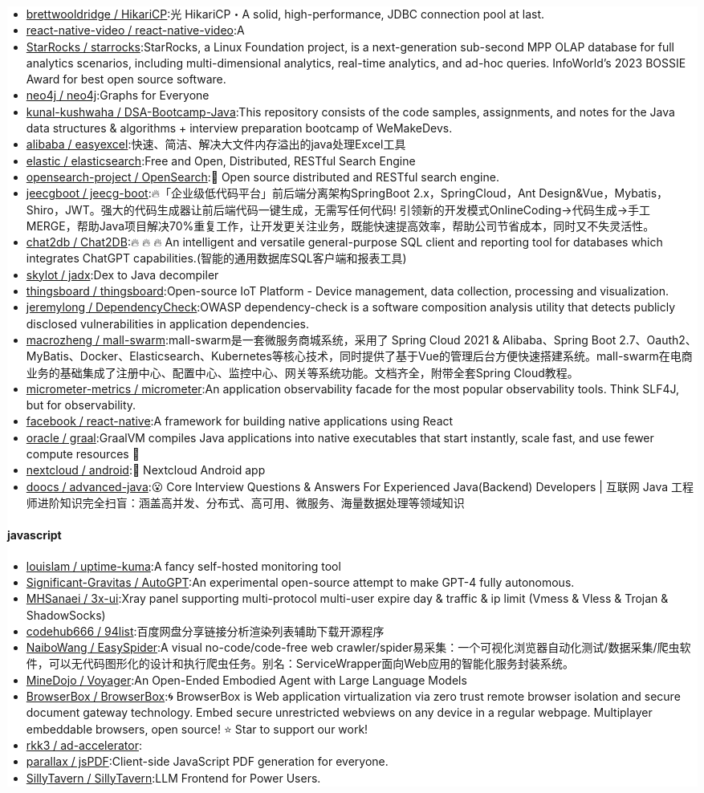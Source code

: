 * [brettwooldridge / HikariCP](https://github.com/brettwooldridge/HikariCP):光 HikariCP・A solid, high-performance, JDBC connection pool at last.
* [react-native-video / react-native-video](https://github.com/react-native-video/react-native-video):A <Video /> component for react-native
* [StarRocks / starrocks](https://github.com/StarRocks/starrocks):StarRocks, a Linux Foundation project, is a next-generation sub-second MPP OLAP database for full analytics scenarios, including multi-dimensional analytics, real-time analytics, and ad-hoc queries. InfoWorld’s 2023 BOSSIE Award for best open source software.
* [neo4j / neo4j](https://github.com/neo4j/neo4j):Graphs for Everyone
* [kunal-kushwaha / DSA-Bootcamp-Java](https://github.com/kunal-kushwaha/DSA-Bootcamp-Java):This repository consists of the code samples, assignments, and notes for the Java data structures & algorithms + interview preparation bootcamp of WeMakeDevs.
* [alibaba / easyexcel](https://github.com/alibaba/easyexcel):快速、简洁、解决大文件内存溢出的java处理Excel工具
* [elastic / elasticsearch](https://github.com/elastic/elasticsearch):Free and Open, Distributed, RESTful Search Engine
* [opensearch-project / OpenSearch](https://github.com/opensearch-project/OpenSearch):🔎 Open source distributed and RESTful search engine.
* [jeecgboot / jeecg-boot](https://github.com/jeecgboot/jeecg-boot):🔥「企业级低代码平台」前后端分离架构SpringBoot 2.x，SpringCloud，Ant Design&Vue，Mybatis，Shiro，JWT。强大的代码生成器让前后端代码一键生成，无需写任何代码! 引领新的开发模式OnlineCoding->代码生成->手工MERGE，帮助Java项目解决70%重复工作，让开发更关注业务，既能快速提高效率，帮助公司节省成本，同时又不失灵活性。
* [chat2db / Chat2DB](https://github.com/chat2db/Chat2DB):🔥 🔥 🔥 An intelligent and versatile general-purpose SQL client and reporting tool for databases which integrates ChatGPT capabilities.(智能的通用数据库SQL客户端和报表工具)
* [skylot / jadx](https://github.com/skylot/jadx):Dex to Java decompiler
* [thingsboard / thingsboard](https://github.com/thingsboard/thingsboard):Open-source IoT Platform - Device management, data collection, processing and visualization.
* [jeremylong / DependencyCheck](https://github.com/jeremylong/DependencyCheck):OWASP dependency-check is a software composition analysis utility that detects publicly disclosed vulnerabilities in application dependencies.
* [macrozheng / mall-swarm](https://github.com/macrozheng/mall-swarm):mall-swarm是一套微服务商城系统，采用了 Spring Cloud 2021 & Alibaba、Spring Boot 2.7、Oauth2、MyBatis、Docker、Elasticsearch、Kubernetes等核心技术，同时提供了基于Vue的管理后台方便快速搭建系统。mall-swarm在电商业务的基础集成了注册中心、配置中心、监控中心、网关等系统功能。文档齐全，附带全套Spring Cloud教程。
* [micrometer-metrics / micrometer](https://github.com/micrometer-metrics/micrometer):An application observability facade for the most popular observability tools. Think SLF4J, but for observability.
* [facebook / react-native](https://github.com/facebook/react-native):A framework for building native applications using React
* [oracle / graal](https://github.com/oracle/graal):GraalVM compiles Java applications into native executables that start instantly, scale fast, and use fewer compute resources 🚀
* [nextcloud / android](https://github.com/nextcloud/android):📱 Nextcloud Android app
* [doocs / advanced-java](https://github.com/doocs/advanced-java):😮 Core Interview Questions & Answers For Experienced Java(Backend) Developers | 互联网 Java 工程师进阶知识完全扫盲：涵盖高并发、分布式、高可用、微服务、海量数据处理等领域知识

#### javascript
* [louislam / uptime-kuma](https://github.com/louislam/uptime-kuma):A fancy self-hosted monitoring tool
* [Significant-Gravitas / AutoGPT](https://github.com/Significant-Gravitas/AutoGPT):An experimental open-source attempt to make GPT-4 fully autonomous.
* [MHSanaei / 3x-ui](https://github.com/MHSanaei/3x-ui):Xray panel supporting multi-protocol multi-user expire day & traffic & ip limit (Vmess & Vless & Trojan & ShadowSocks)
* [codehub666 / 94list](https://github.com/codehub666/94list):百度网盘分享链接分析渲染列表辅助下载开源程序
* [NaiboWang / EasySpider](https://github.com/NaiboWang/EasySpider):A visual no-code/code-free web crawler/spider易采集：一个可视化浏览器自动化测试/数据采集/爬虫软件，可以无代码图形化的设计和执行爬虫任务。别名：ServiceWrapper面向Web应用的智能化服务封装系统。
* [MineDojo / Voyager](https://github.com/MineDojo/Voyager):An Open-Ended Embodied Agent with Large Language Models
* [BrowserBox / BrowserBox](https://github.com/BrowserBox/BrowserBox):🌀 BrowserBox is Web application virtualization via zero trust remote browser isolation and secure document gateway technology. Embed secure unrestricted webviews on any device in a regular webpage. Multiplayer embeddable browsers, open source! ⭐️ Star to support our work!
* [rkk3 / ad-accelerator](https://github.com/rkk3/ad-accelerator):
* [parallax / jsPDF](https://github.com/parallax/jsPDF):Client-side JavaScript PDF generation for everyone.
* [SillyTavern / SillyTavern](https://github.com/SillyTavern/SillyTavern):LLM Frontend for Power Users.